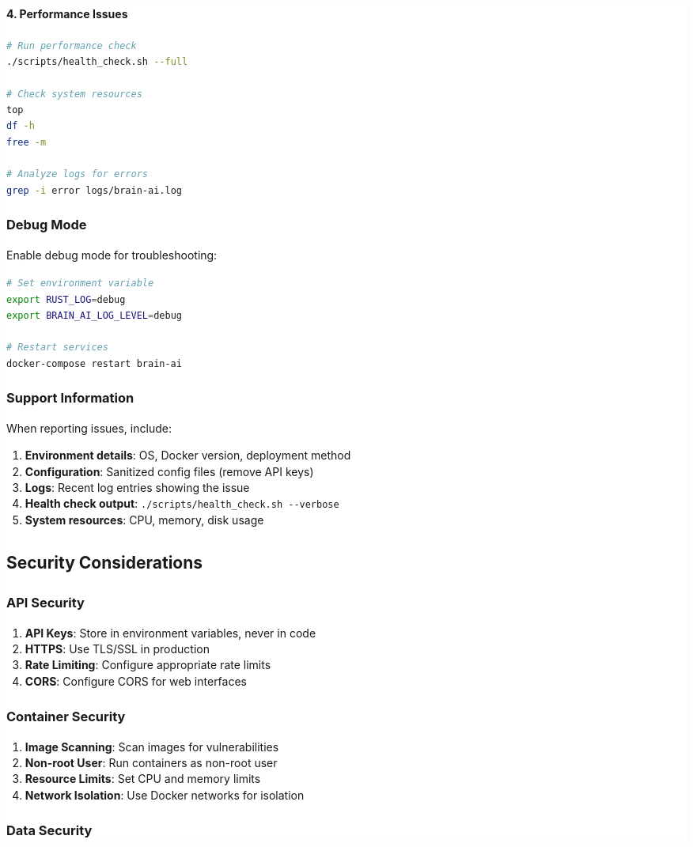 #### 4. Performance Issues
```bash
# Run performance check
./scripts/health_check.sh --full

# Check system resources
top
df -h
free -m

# Analyze logs for errors
grep -i error logs/brain-ai.log
```

### Debug Mode

Enable debug mode for troubleshooting:
```bash
# Set environment variable
export RUST_LOG=debug
export BRAIN_AI_LOG_LEVEL=debug

# Restart services
docker-compose restart brain-ai
```

### Support Information

When reporting issues, include:
1. **Environment details**: OS, Docker version, deployment method
2. **Configuration**: Sanitized config files (remove API keys)
3. **Logs**: Recent log entries showing the issue
4. **Health check output**: `./scripts/health_check.sh --verbose`
5. **System resources**: CPU, memory, disk usage

## Security Considerations

### API Security

1. **API Keys**: Store in environment variables, never in code
2. **HTTPS**: Use TLS/SSL in production
3. **Rate Limiting**: Configure appropriate rate limits
4. **CORS**: Configure CORS for web interfaces

### Container Security

1. **Image Scanning**: Scan images for vulnerabilities
2. **Non-root User**: Run containers as non-root user
3. **Resource Limits**: Set CPU and memory limits
4. **Network Isolation**: Use Docker networks for isolation

### Data Security
